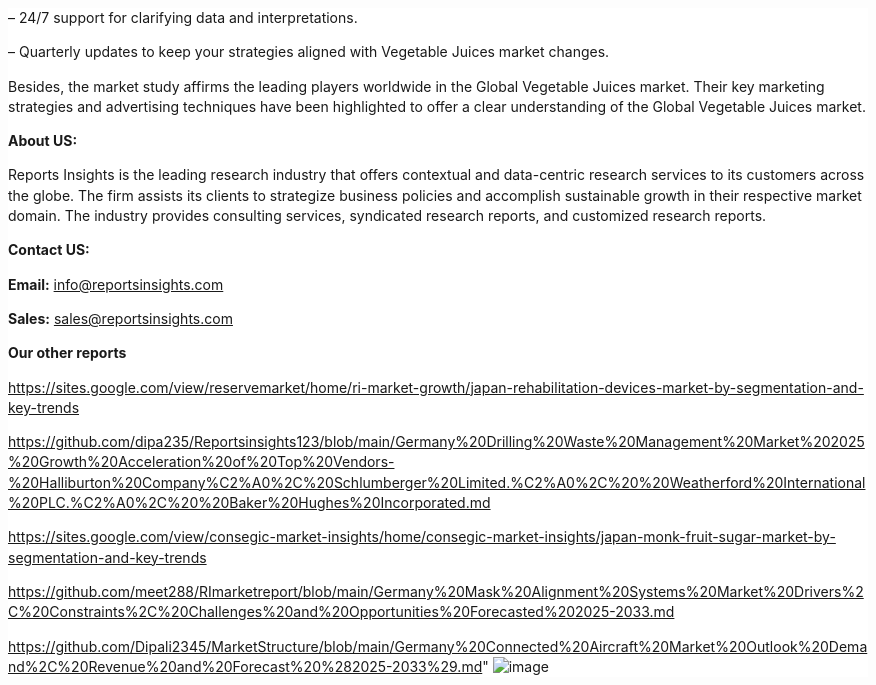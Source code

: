 – 24/7 support for clarifying data and interpretations.

– Quarterly updates to keep your strategies aligned with Vegetable Juices market changes.

Besides, the market study affirms the leading players worldwide in the Global Vegetable Juices market. Their key marketing strategies and advertising techniques have been highlighted to offer a clear understanding of the Global Vegetable Juices market.

<strong><strong>About US</strong>:</strong>

Reports Insights is the leading research industry that offers contextual and data-centric research services to its customers across the globe. The firm assists its clients to strategize business policies and accomplish sustainable growth in their respective market domain. The industry provides consulting services, syndicated research reports, and customized research reports.

<strong>Contact US:</strong>

<p class=><b>Email:</b> <a href=mailto:info@reportsinsights.com>info@reportsinsights.com</a></p>
<p class=><b>Sales:</b> <a href=mailto:sales@reportsinsights.com>sales@reportsinsights.com</a></p>

<strong>Our other reports</strong>

<a href=https://sites.google.com/view/reservemarket/home/ri-market-growth/japan-rehabilitation-devices-market-by-segmentation-and-key-trends>https://sites.google.com/view/reservemarket/home/ri-market-growth/japan-rehabilitation-devices-market-by-segmentation-and-key-trends</a>

<a href=https://github.com/dipa235/Reportsinsights123/blob/main/Germany%20Drilling%20Waste%20Management%20Market%202025%20Growth%20Acceleration%20of%20Top%20Vendors-%20Halliburton%20Company%C2%A0%2C%20Schlumberger%20Limited.%C2%A0%2C%20%20Weatherford%20International%20PLC.%C2%A0%2C%20%20Baker%20Hughes%20Incorporated.md>https://github.com/dipa235/Reportsinsights123/blob/main/Germany%20Drilling%20Waste%20Management%20Market%202025%20Growth%20Acceleration%20of%20Top%20Vendors-%20Halliburton%20Company%C2%A0%2C%20Schlumberger%20Limited.%C2%A0%2C%20%20Weatherford%20International%20PLC.%C2%A0%2C%20%20Baker%20Hughes%20Incorporated.md</a>

<a href=https://sites.google.com/view/consegic-market-insights/home/consegic-market-insights/japan-monk-fruit-sugar-market-by-segmentation-and-key-trends>https://sites.google.com/view/consegic-market-insights/home/consegic-market-insights/japan-monk-fruit-sugar-market-by-segmentation-and-key-trends</a>

<a href=https://github.com/meet288/RImarketreport/blob/main/Germany%20Mask%20Alignment%20Systems%20Market%20Drivers%2C%20Constraints%2C%20Challenges%20and%20Opportunities%20Forecasted%202025-2033.md>https://github.com/meet288/RImarketreport/blob/main/Germany%20Mask%20Alignment%20Systems%20Market%20Drivers%2C%20Constraints%2C%20Challenges%20and%20Opportunities%20Forecasted%202025-2033.md</a>

<a href=https://github.com/Dipali2345/MarketStructure/blob/main/Germany%20Connected%20Aircraft%20Market%20Outlook%20Demand%2C%20Revenue%20and%20Forecast%20%282025-2033%29.md>https://github.com/Dipali2345/MarketStructure/blob/main/Germany%20Connected%20Aircraft%20Market%20Outlook%20Demand%2C%20Revenue%20and%20Forecast%20%282025-2033%29.md</a>"
![image](https://github.com/user-attachments/assets/c90b0872-091b-4964-b80c-57da0a5488cf)
